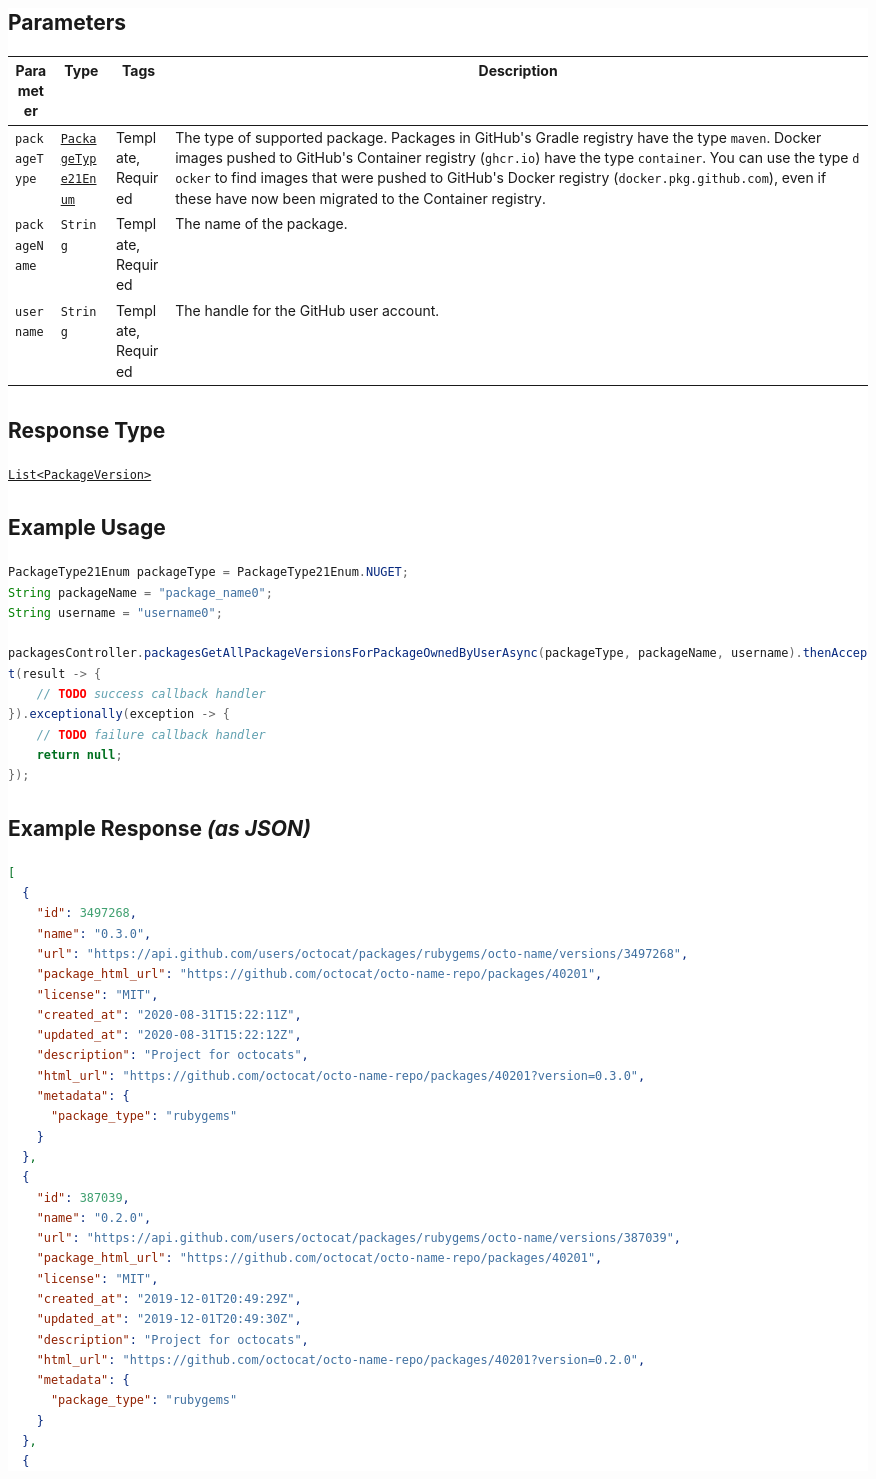 ## Parameters

| Parameter | Type | Tags | Description |
|  --- | --- | --- | --- |
| `packageType` | [`PackageType21Enum`](../../doc/models/package-type-21-enum.md) | Template, Required | The type of supported package. Packages in GitHub's Gradle registry have the type `maven`. Docker images pushed to GitHub's Container registry (`ghcr.io`) have the type `container`. You can use the type `docker` to find images that were pushed to GitHub's Docker registry (`docker.pkg.github.com`), even if these have now been migrated to the Container registry. |
| `packageName` | `String` | Template, Required | The name of the package. |
| `username` | `String` | Template, Required | The handle for the GitHub user account. |

## Response Type

[`List<PackageVersion>`](../../doc/models/package-version.md)

## Example Usage

```java
PackageType21Enum packageType = PackageType21Enum.NUGET;
String packageName = "package_name0";
String username = "username0";

packagesController.packagesGetAllPackageVersionsForPackageOwnedByUserAsync(packageType, packageName, username).thenAccept(result -> {
    // TODO success callback handler
}).exceptionally(exception -> {
    // TODO failure callback handler
    return null;
});
```

## Example Response *(as JSON)*

```json
[
  {
    "id": 3497268,
    "name": "0.3.0",
    "url": "https://api.github.com/users/octocat/packages/rubygems/octo-name/versions/3497268",
    "package_html_url": "https://github.com/octocat/octo-name-repo/packages/40201",
    "license": "MIT",
    "created_at": "2020-08-31T15:22:11Z",
    "updated_at": "2020-08-31T15:22:12Z",
    "description": "Project for octocats",
    "html_url": "https://github.com/octocat/octo-name-repo/packages/40201?version=0.3.0",
    "metadata": {
      "package_type": "rubygems"
    }
  },
  {
    "id": 387039,
    "name": "0.2.0",
    "url": "https://api.github.com/users/octocat/packages/rubygems/octo-name/versions/387039",
    "package_html_url": "https://github.com/octocat/octo-name-repo/packages/40201",
    "license": "MIT",
    "created_at": "2019-12-01T20:49:29Z",
    "updated_at": "2019-12-01T20:49:30Z",
    "description": "Project for octocats",
    "html_url": "https://github.com/octocat/octo-name-repo/packages/40201?version=0.2.0",
    "metadata": {
      "package_type": "rubygems"
    }
  },
  {
```